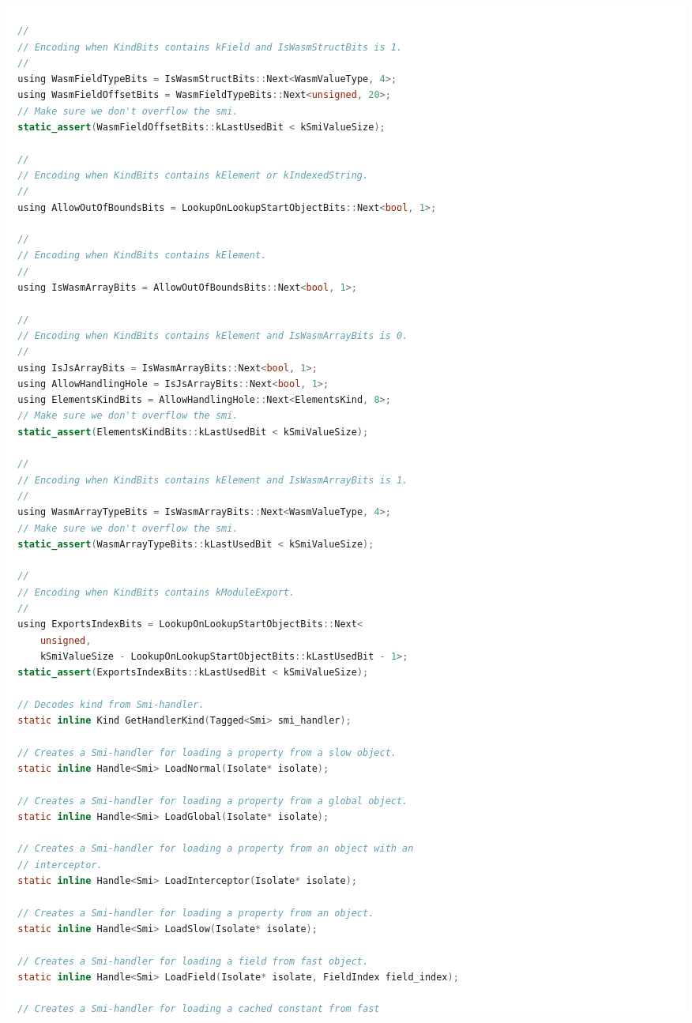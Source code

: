 ```c

  //
  // Encoding when KindBits contains kField and IsWasmStructBits is 1.
  //
  using WasmFieldTypeBits = IsWasmStructBits::Next<WasmValueType, 4>;
  using WasmFieldOffsetBits = WasmFieldTypeBits::Next<unsigned, 20>;
  // Make sure we don't overflow the smi.
  static_assert(WasmFieldOffsetBits::kLastUsedBit < kSmiValueSize);

  //
  // Encoding when KindBits contains kElement or kIndexedString.
  //
  using AllowOutOfBoundsBits = LookupOnLookupStartObjectBits::Next<bool, 1>;

  //
  // Encoding when KindBits contains kElement.
  //
  using IsWasmArrayBits = AllowOutOfBoundsBits::Next<bool, 1>;

  //
  // Encoding when KindBits contains kElement and IsWasmArrayBits is 0.
  //
  using IsJsArrayBits = IsWasmArrayBits::Next<bool, 1>;
  using AllowHandlingHole = IsJsArrayBits::Next<bool, 1>;
  using ElementsKindBits = AllowHandlingHole::Next<ElementsKind, 8>;
  // Make sure we don't overflow the smi.
  static_assert(ElementsKindBits::kLastUsedBit < kSmiValueSize);

  //
  // Encoding when KindBits contains kElement and IsWasmArrayBits is 1.
  //
  using WasmArrayTypeBits = IsWasmArrayBits::Next<WasmValueType, 4>;
  // Make sure we don't overflow the smi.
  static_assert(WasmArrayTypeBits::kLastUsedBit < kSmiValueSize);

  //
  // Encoding when KindBits contains kModuleExport.
  //
  using ExportsIndexBits = LookupOnLookupStartObjectBits::Next<
      unsigned,
      kSmiValueSize - LookupOnLookupStartObjectBits::kLastUsedBit - 1>;
  static_assert(ExportsIndexBits::kLastUsedBit < kSmiValueSize);

  // Decodes kind from Smi-handler.
  static inline Kind GetHandlerKind(Tagged<Smi> smi_handler);

  // Creates a Smi-handler for loading a property from a slow object.
  static inline Handle<Smi> LoadNormal(Isolate* isolate);

  // Creates a Smi-handler for loading a property from a global object.
  static inline Handle<Smi> LoadGlobal(Isolate* isolate);

  // Creates a Smi-handler for loading a property from an object with an
  // interceptor.
  static inline Handle<Smi> LoadInterceptor(Isolate* isolate);

  // Creates a Smi-handler for loading a property from an object.
  static inline Handle<Smi> LoadSlow(Isolate* isolate);

  // Creates a Smi-handler for loading a field from fast object.
  static inline Handle<Smi> LoadField(Isolate* isolate, FieldIndex field_index);

  // Creates a Smi-handler for loading a cached constant from fast
```
